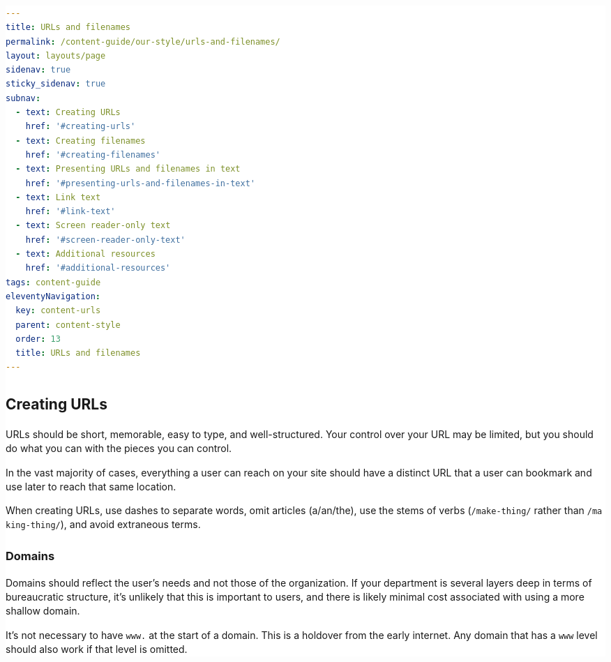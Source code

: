 ```yaml
---
title: URLs and filenames
permalink: /content-guide/our-style/urls-and-filenames/
layout: layouts/page
sidenav: true
sticky_sidenav: true
subnav:
  - text: Creating URLs
    href: '#creating-urls'
  - text: Creating filenames
    href: '#creating-filenames'
  - text: Presenting URLs and filenames in text
    href: '#presenting-urls-and-filenames-in-text'
  - text: Link text
    href: '#link-text'
  - text: Screen reader-only text
    href: '#screen-reader-only-text'
  - text: Additional resources
    href: '#additional-resources'
tags: content-guide
eleventyNavigation:
  key: content-urls
  parent: content-style
  order: 13
  title: URLs and filenames
---
```


## Creating URLs

URLs should be short, memorable, easy to type, and well-structured.
Your control over your URL may be limited, but you should do what you can
with the pieces you can control.

In the vast majority of cases, everything a user can reach on your site
should have a distinct URL that a user can bookmark and use later to
reach that same location.

When creating URLs, use dashes to separate words, omit articles
(a/an/the), use the stems of verbs (`/make-thing/` rather than
`/making-thing/`), and avoid extraneous terms.


### Domains

Domains should reflect the user’s needs and not those of the
organization. If your department is several layers deep in terms of
bureaucratic structure, it’s unlikely that this is important to users,
and there is likely minimal cost associated with using a more shallow
domain.

It’s not necessary to have `www.` at the start of a domain. This is a
holdover from the early internet. Any domain that has a `www` level
should also work if that level is omitted.
